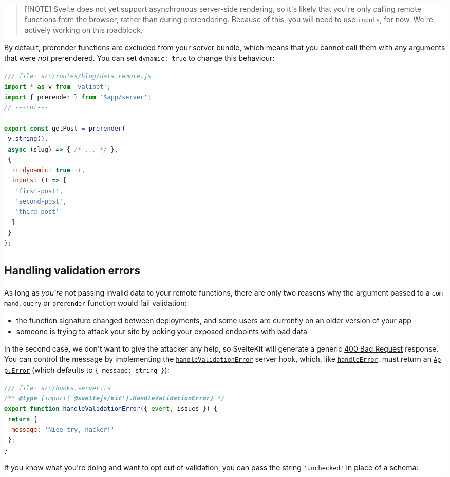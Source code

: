 > [!NOTE] Svelte does not yet support asynchronous server-side rendering, so it's likely that you're only calling remote functions from the browser, rather than during prerendering. Because of this, you will need to use `inputs`, for now. We're actively working on this roadblock.

By default, prerender functions are excluded from your server bundle, which means that you cannot call them with any arguments that were _not_ prerendered. You can set `dynamic: true` to change this behaviour:

```js
/// file: src/routes/blog/data.remote.js
import * as v from 'valibot';
import { prerender } from '$app/server';
// ---cut---

export const getPost = prerender(
 v.string(),
 async (slug) => { /* ... */ },
 {
  +++dynamic: true+++,
  inputs: () => [
   'first-post',
   'second-post',
   'third-post'
  ]
 }
);
```

## Handling validation errors

As long as _you're_ not passing invalid data to your remote functions, there are only two reasons why the argument passed to a `command`, `query` or `prerender` function would fail validation:

- the function signature changed between deployments, and some users are currently on an older version of your app
- someone is trying to attack your site by poking your exposed endpoints with bad data

In the second case, we don't want to give the attacker any help, so SvelteKit will generate a generic [400 Bad Request](https://http.dog/400) response. You can control the message by implementing the [`handleValidationError`](hooks#Server-hooks-handleValidationError) server hook, which, like [`handleError`](hooks#Shared-hooks-handleError), must return an [`App.Error`](errors#Type-safety) (which defaults to `{ message: string }`):

```js
/// file: src/hooks.server.ts
/** @type {import('@sveltejs/kit').HandleValidationError} */
export function handleValidationError({ event, issues }) {
 return {
  message: 'Nice try, hacker!'
 };
}
```

If you know what you're doing and want to opt out of validation, you can pass the string `'unchecked'` in place of a schema:
